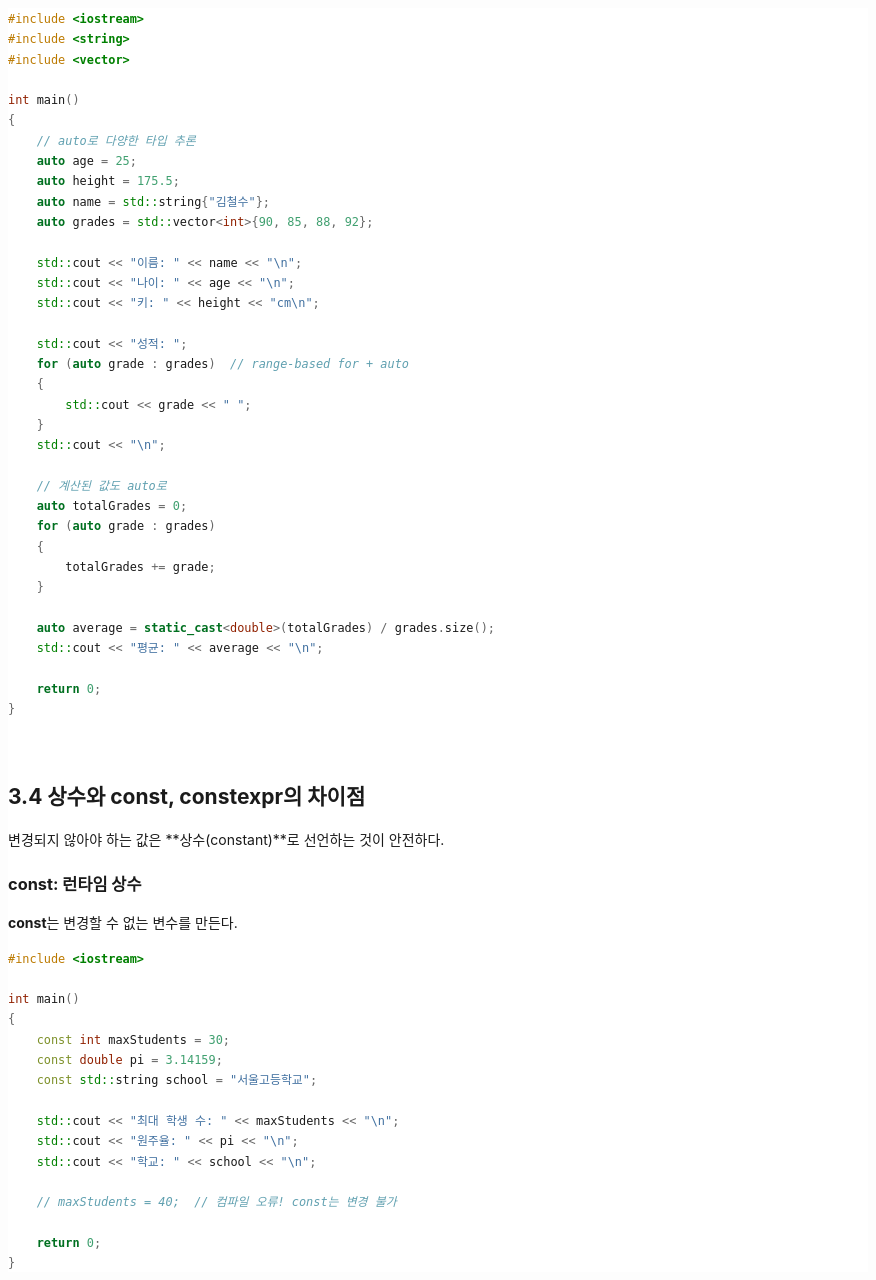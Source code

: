```cpp
#include <iostream>
#include <string>
#include <vector>

int main()
{
    // auto로 다양한 타입 추론
    auto age = 25;
    auto height = 175.5;
    auto name = std::string{"김철수"};
    auto grades = std::vector<int>{90, 85, 88, 92};
    
    std::cout << "이름: " << name << "\n";
    std::cout << "나이: " << age << "\n";
    std::cout << "키: " << height << "cm\n";
    
    std::cout << "성적: ";
    for (auto grade : grades)  // range-based for + auto
    {
        std::cout << grade << " ";
    }
    std::cout << "\n";
    
    // 계산된 값도 auto로
    auto totalGrades = 0;
    for (auto grade : grades)
    {
        totalGrades += grade;
    }
    
    auto average = static_cast<double>(totalGrades) / grades.size();
    std::cout << "평균: " << average << "\n";
    
    return 0;
}
```

</br>  
  

## 3.4 상수와 const, constexpr의 차이점
변경되지 않아야 하는 값은 **상수(constant)**로 선언하는 것이 안전하다.

### const: 런타임 상수
**const**는 변경할 수 없는 변수를 만든다.

```cpp
#include <iostream>

int main()
{
    const int maxStudents = 30;
    const double pi = 3.14159;
    const std::string school = "서울고등학교";
    
    std::cout << "최대 학생 수: " << maxStudents << "\n";
    std::cout << "원주율: " << pi << "\n";
    std::cout << "학교: " << school << "\n";
    
    // maxStudents = 40;  // 컴파일 오류! const는 변경 불가
    
    return 0;
}
```